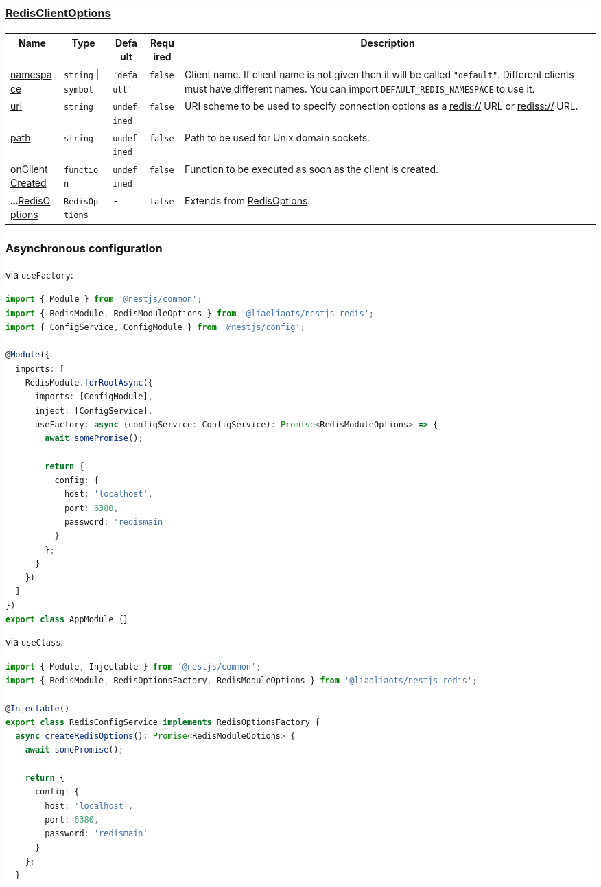 ### [RedisClientOptions](https://github.com/liaoliaots/nestjs-redis/blob/main/lib/redis/interfaces/redis-module-options.interface.ts#L5)

| Name                                                                                                                               | Type                 | Default     | Required | Description                                                                                                                                                                                                    |
| ---------------------------------------------------------------------------------------------------------------------------------- | -------------------- | ----------- | -------- | -------------------------------------------------------------------------------------------------------------------------------------------------------------------------------------------------------------- |
| [namespace](https://github.com/liaoliaots/nestjs-redis/blob/main/lib/redis/interfaces/redis-module-options.interface.ts#L9)        | `string` \| `symbol` | `'default'` | `false`  | Client name. If client name is not given then it will be called `"default"`. Different clients must have different names. You can import `DEFAULT_REDIS_NAMESPACE` to use it.                                  |
| [url](https://github.com/liaoliaots/nestjs-redis/blob/main/lib/redis/interfaces/redis-module-options.interface.ts#L17)             | `string`             | `undefined` | `false`  | URI scheme to be used to specify connection options as a [redis://](https://www.iana.org/assignments/uri-schemes/prov/redis) URL or [rediss://](https://www.iana.org/assignments/uri-schemes/prov/rediss) URL. |
| [path](https://github.com/liaoliaots/nestjs-redis/blob/main/lib/redis/interfaces/redis-module-options.interface.ts#L31)            | `string`             | `undefined` | `false`  | Path to be used for Unix domain sockets.                                                                                                                                                                       |
| [onClientCreated](https://github.com/liaoliaots/nestjs-redis/blob/main/lib/redis/interfaces/redis-module-options.interface.ts#L36) | `function`           | `undefined` | `false`  | Function to be executed as soon as the client is created.                                                                                                                                                      |
| **...**[RedisOptions](https://github.com/luin/ioredis/blob/main/lib/redis/RedisOptions.ts#L184)                                    | `RedisOptions`       | -           | `false`  | Extends from [RedisOptions](https://luin.github.io/ioredis/index.html#RedisOptions).                                                                                                                           |

### Asynchronous configuration

via `useFactory`:

```ts
import { Module } from '@nestjs/common';
import { RedisModule, RedisModuleOptions } from '@liaoliaots/nestjs-redis';
import { ConfigService, ConfigModule } from '@nestjs/config';

@Module({
  imports: [
    RedisModule.forRootAsync({
      imports: [ConfigModule],
      inject: [ConfigService],
      useFactory: async (configService: ConfigService): Promise<RedisModuleOptions> => {
        await somePromise();

        return {
          config: {
            host: 'localhost',
            port: 6380,
            password: 'redismain'
          }
        };
      }
    })
  ]
})
export class AppModule {}
```

via `useClass`:

```ts
import { Module, Injectable } from '@nestjs/common';
import { RedisModule, RedisOptionsFactory, RedisModuleOptions } from '@liaoliaots/nestjs-redis';

@Injectable()
export class RedisConfigService implements RedisOptionsFactory {
  async createRedisOptions(): Promise<RedisModuleOptions> {
    await somePromise();

    return {
      config: {
        host: 'localhost',
        port: 6380,
        password: 'redismain'
      }
    };
  }
```